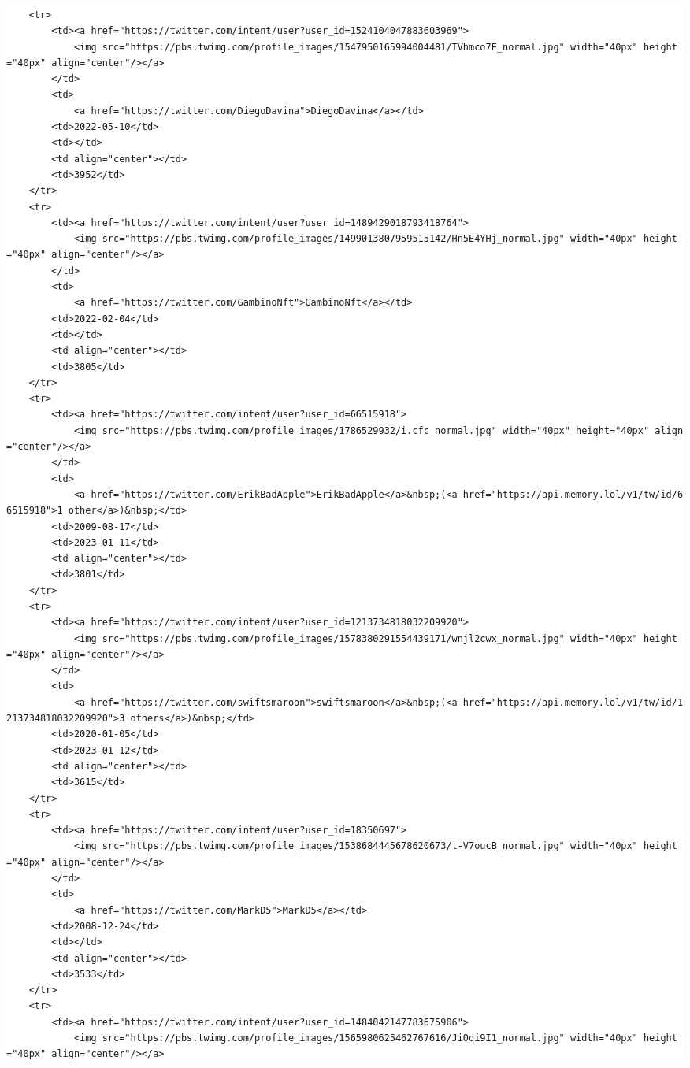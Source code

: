        <tr>
            <td><a href="https://twitter.com/intent/user?user_id=1524104047883603969">
                <img src="https://pbs.twimg.com/profile_images/1547950165994004481/TVhmco7E_normal.jpg" width="40px" height="40px" align="center"/></a>
            </td>
            <td>
                <a href="https://twitter.com/DiegoDavina">DiegoDavina</a></td>
            <td>2022-05-10</td>
            <td></td>
            <td align="center"></td>
            <td>3952</td>
        </tr>
        <tr>
            <td><a href="https://twitter.com/intent/user?user_id=1489429018793418764">
                <img src="https://pbs.twimg.com/profile_images/1499013807959515142/Hn5E4YHj_normal.jpg" width="40px" height="40px" align="center"/></a>
            </td>
            <td>
                <a href="https://twitter.com/GambinoNft">GambinoNft</a></td>
            <td>2022-02-04</td>
            <td></td>
            <td align="center"></td>
            <td>3805</td>
        </tr>
        <tr>
            <td><a href="https://twitter.com/intent/user?user_id=66515918">
                <img src="https://pbs.twimg.com/profile_images/1786529932/i.cfc_normal.jpg" width="40px" height="40px" align="center"/></a>
            </td>
            <td>
                <a href="https://twitter.com/ErikBadApple">ErikBadApple</a>&nbsp;(<a href="https://api.memory.lol/v1/tw/id/66515918">1 other</a>)&nbsp;</td>
            <td>2009-08-17</td>
            <td>2023-01-11</td>
            <td align="center"></td>
            <td>3801</td>
        </tr>
        <tr>
            <td><a href="https://twitter.com/intent/user?user_id=1213734818032209920">
                <img src="https://pbs.twimg.com/profile_images/1578380291554439171/wnjl2cwx_normal.jpg" width="40px" height="40px" align="center"/></a>
            </td>
            <td>
                <a href="https://twitter.com/swiftsmaroon">swiftsmaroon</a>&nbsp;(<a href="https://api.memory.lol/v1/tw/id/1213734818032209920">3 others</a>)&nbsp;</td>
            <td>2020-01-05</td>
            <td>2023-01-12</td>
            <td align="center"></td>
            <td>3615</td>
        </tr>
        <tr>
            <td><a href="https://twitter.com/intent/user?user_id=18350697">
                <img src="https://pbs.twimg.com/profile_images/1538684445678620673/t-V7oucB_normal.jpg" width="40px" height="40px" align="center"/></a>
            </td>
            <td>
                <a href="https://twitter.com/MarkD5">MarkD5</a></td>
            <td>2008-12-24</td>
            <td></td>
            <td align="center"></td>
            <td>3533</td>
        </tr>
        <tr>
            <td><a href="https://twitter.com/intent/user?user_id=1484042147783675906">
                <img src="https://pbs.twimg.com/profile_images/1565980625462767616/Ji0qi9I1_normal.jpg" width="40px" height="40px" align="center"/></a>